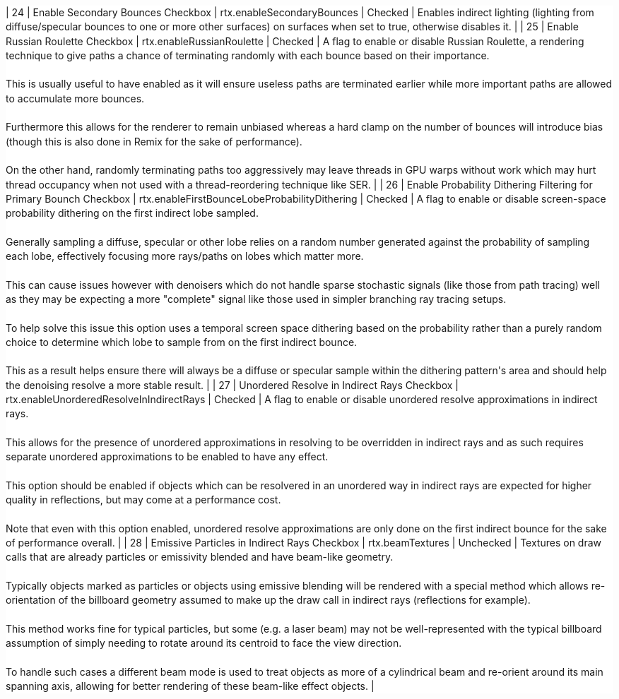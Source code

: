 | 24      | Enable Secondary Bounces Checkbox                                  | rtx.enableSecondaryBounces                                                       | Checked           | Enables indirect lighting (lighting from diffuse/specular bounces to one or more other surfaces) on surfaces when set to true, otherwise disables it.                                                                                                                                                                                                                                                                                                                                                                                                                                                                                                                                                                                                                                                                                                                                                                                                                          |
| 25      | Enable Russian Roulette Checkbox                                   | rtx.enableRussianRoulette                                                        | Checked           | A flag to enable or disable Russian Roulette, a rendering technique to give paths a chance of terminating randomly with each bounce based on their importance.<br><br>This is usually useful to have enabled as it will ensure useless paths are terminated earlier while more important paths are allowed to accumulate more bounces.<br><br>Furthermore this allows for the renderer to remain unbiased whereas a hard clamp on the number of bounces will introduce bias (though this is also done in Remix for the sake of performance).<br><br>On the other hand, randomly terminating paths too aggressively may leave threads in GPU warps without work which may hurt thread occupancy when not used with a thread-reordering technique like SER.                                                                                                                                                                                                                      |
| 26      | Enable Probability Dithering Filtering for Primary Bounch Checkbox | rtx.enableFirstBounceLobeProbabilityDithering                                    | Checked           | A flag to enable or disable screen-space probability dithering on the first indirect lobe sampled.<br><br>Generally sampling a diffuse, specular or other lobe relies on a random number generated against the probability of sampling each lobe, effectively focusing more rays/paths on lobes which matter more.<br><br>This can cause issues however with denoisers which do not handle sparse stochastic signals (like those from path tracing) well as they may be expecting a more "complete" signal like those used in simpler branching ray tracing setups.<br><br>To help solve this issue this option uses a temporal screen space dithering based on the probability rather than a purely random choice to determine which lobe to sample from on the first indirect bounce.<br><br>This as a result helps ensure there will always be a diffuse or specular sample within the dithering pattern's area and should help the denoising resolve a more stable result. |
| 27      | Unordered Resolve in Indirect Rays Checkbox                        | rtx.enableUnorderedResolveInIndirectRays                                         | Checked           | A flag to enable or disable unordered resolve approximations in indirect rays.<br><br>This allows for the presence of unordered approximations in resolving to be overridden in indirect rays and as such requires separate unordered approximations to be enabled to have any effect.<br><br>This option should be enabled if objects which can be resolvered in an unordered way in indirect rays are expected for higher quality in reflections, but may come at a performance cost.<br><br>Note that even with this option enabled, unordered resolve approximations are only done on the first indirect bounce for the sake of performance overall.                                                                                                                                                                                                                                                                                                                       |
| 28      | Emissive Particles in Indirect Rays Checkbox                       | rtx.beamTextures                                                                 | Unchecked         | Textures on draw calls that are already particles or emissivity blended and have beam-like geometry.<br><br>Typically objects marked as particles or objects using emissive blending will be rendered with a special method which allows re-orientation of the billboard geometry assumed to make up the draw call in indirect rays (reflections for example).<br><br>This method works fine for typical particles, but some (e.g. a laser beam) may not be well-represented with the typical billboard assumption of simply needing to rotate around its centroid to face the view direction.<br><br>To handle such cases a different beam mode is used to treat objects as more of a cylindrical beam and re-orient around its main spanning axis, allowing for better rendering of these beam-like effect objects.                                                                                                                                                          |